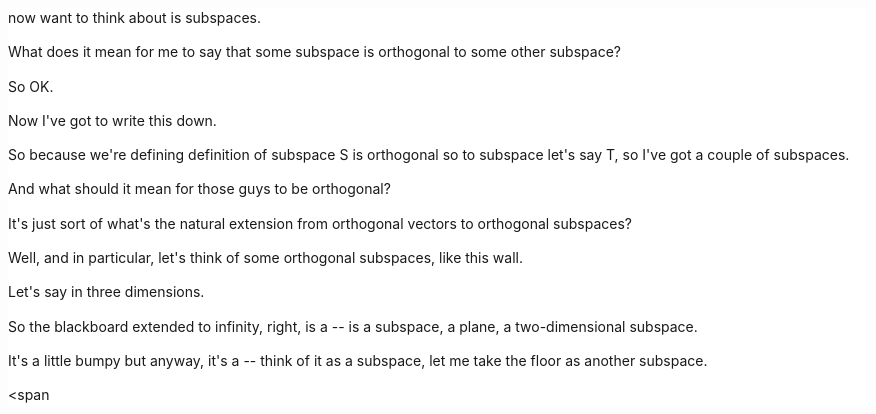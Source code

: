   <span m="805090">now</span> <span m="805430">want</span> <span
  m="806250">to</span> <span m="808020">think</span> <span
  m="808770">about</span> <span m="809140">is</span> <span
  m="809480">subspaces.</span></p><p><span m="812240">What</span> <span
  m="812740">does</span> <span m="812900">it</span> <span m="813080">mean</span>
  <span m="813970">for</span> <span m="814290">me</span> <span
  m="814490">to</span> <span m="814610">say</span> <span m="815560">that</span>
  <span m="816050">some</span> <span m="816320">subspace</span> <span
  m="817210">is</span> <span m="817530">orthogonal</span> <span
  m="818200">to</span> <span m="818330">some</span> <span
  m="818540">other</span> <span m="818840">subspace?</span></p><p><span
  m="819320">So</span> <span m="819920">OK.</span></p><p><span
  m="821110">Now</span> <span m="821200">I've</span> <span m="821300">got</span>
  <span m="821480">to</span> <span m="821580">write</span> <span
  m="821960">this</span> <span m="822190">down.</span></p><p><span
  m="822590">So</span> <span m="823040">because</span> <span
  m="823400">we're</span> <span m="823880">defining</span> <span
  m="824850">definition</span> <span m="825730">of</span> <span
  m="826240">subspace</span> <span m="827960">S</span> <span
  m="829870">is</span> <span m="831450">orthogonal</span> <span
  m="832970">so</span> <span m="835610">to</span> <span
  m="836820">subspace</span> <span m="840620">let's</span> <span
  m="840880">say</span> <span m="841200">T,</span> <span m="842390">so</span>
  <span m="842990">I've</span> <span m="843090">got</span> <span
  m="843290">a</span> <span m="843350">couple</span> <span m="843640">of</span>
  <span m="843790">subspaces.</span></p><p><span m="847350">And</span> <span
  m="847590">what</span> <span m="847900">should</span> <span
  m="848050">it</span> <span m="848220">mean</span> <span m="848570">for</span>
  <span m="848680">those</span> <span m="849070">guys</span> <span
  m="849450">to</span> <span m="849540">be</span> <span
  m="849710">orthogonal?</span></p><p><span m="851480">It's</span> <span
  m="851660">just</span> <span m="852190">sort</span> <span m="852740">of</span>
  <span m="852940">what's</span> <span m="853250">the</span> <span
  m="853380">natural</span> <span m="853960">extension</span> <span
  m="854780">from</span> <span m="855340">orthogonal</span> <span
  m="856620">vectors</span> <span m="857380">to</span> <span
  m="857690">orthogonal</span> <span m="858450">subspaces?</span></p><p><span
  m="859990">Well,</span> <span m="861120">and</span> <span m="861780">in</span>
  <span m="861950">particular,</span> <span m="866340">let's</span> <span
  m="866580">think</span> <span m="866820">of</span> <span
  m="866970">some</span> <span m="867150">orthogonal</span> <span
  m="867760">subspaces,</span> <span m="868560">like</span> <span
  m="871070">this</span> <span m="872060">wall.</span></p><p><span
  m="874410">Let's</span> <span m="874650">say</span> <span m="874820">in</span>
  <span m="875090">three</span> <span m="875260">dimensions.</span></p><p><span
  m="877300">So</span> <span m="877490">the</span> <span
  m="877610">blackboard</span> <span m="878250">extended</span> <span
  m="879230">to</span> <span m="879450">infinity,</span> <span
  m="880260">right,</span> <span m="880580">is</span> <span m="880790">a</span>
  <span m="881120">--</span> <span m="881320">is</span> <span
  m="881490">a</span> <span m="881690">subspace,</span> <span
  m="882780">a</span> <span m="883110">plane,</span> <span m="883840">a</span>
  <span m="883950">two-dimensional</span> <span
  m="884630">subspace.</span></p><p><span m="887680">It's</span> <span
  m="887910">a</span> <span m="888010">little</span> <span
  m="888670">bumpy</span> <span m="889120">but</span> <span
  m="889460">anyway,</span> <span m="890130">it's</span> <span
  m="890570">a</span> <span m="890890">--</span> <span m="891310">think</span>
  <span m="891470">of</span> <span m="891570">it</span> <span
  m="891610">as</span> <span m="891770">a</span> <span
  m="891880">subspace,</span> <span m="895190">let</span> <span
  m="895260">me</span> <span m="895380">take</span> <span m="895710">the</span>
  <span m="895950">floor</span> <span m="896540">as</span> <span
  m="896680">another</span> <span m="897110">subspace.</span></p><p><span